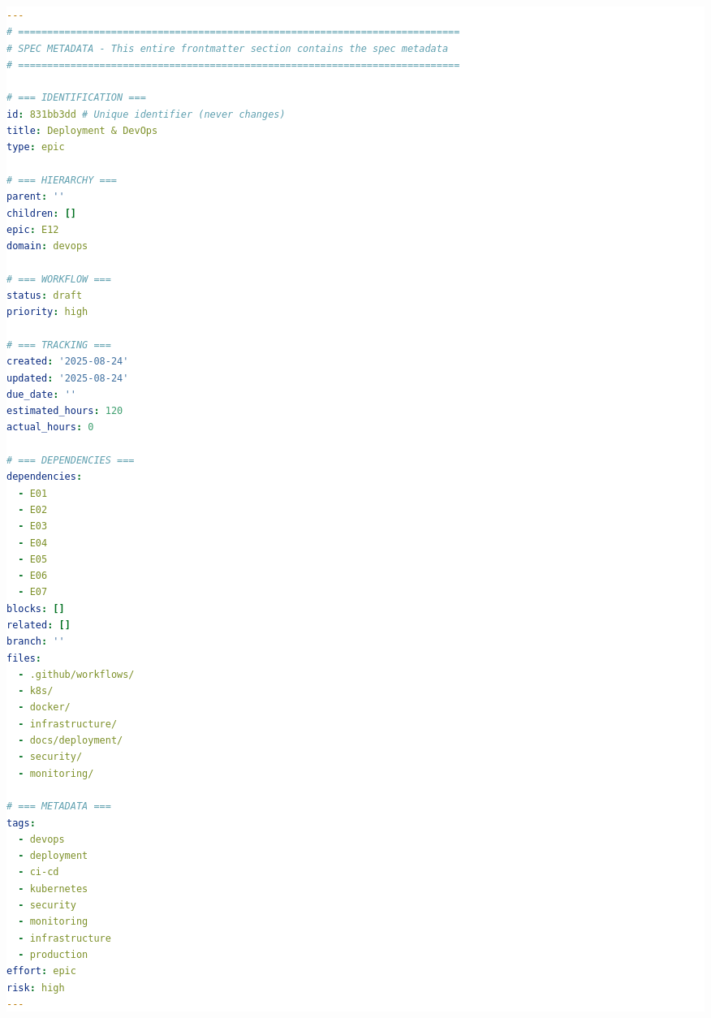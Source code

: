 ```yaml
---
# ============================================================================
# SPEC METADATA - This entire frontmatter section contains the spec metadata
# ============================================================================

# === IDENTIFICATION ===
id: 831bb3dd # Unique identifier (never changes)
title: Deployment & DevOps
type: epic

# === HIERARCHY ===
parent: ''
children: []
epic: E12
domain: devops

# === WORKFLOW ===
status: draft
priority: high

# === TRACKING ===
created: '2025-08-24'
updated: '2025-08-24'
due_date: ''
estimated_hours: 120
actual_hours: 0

# === DEPENDENCIES ===
dependencies:
  - E01
  - E02
  - E03
  - E04
  - E05
  - E06
  - E07
blocks: []
related: []
branch: ''
files:
  - .github/workflows/
  - k8s/
  - docker/
  - infrastructure/
  - docs/deployment/
  - security/
  - monitoring/

# === METADATA ===
tags:
  - devops
  - deployment
  - ci-cd
  - kubernetes
  - security
  - monitoring
  - infrastructure
  - production
effort: epic
risk: high
---
```
